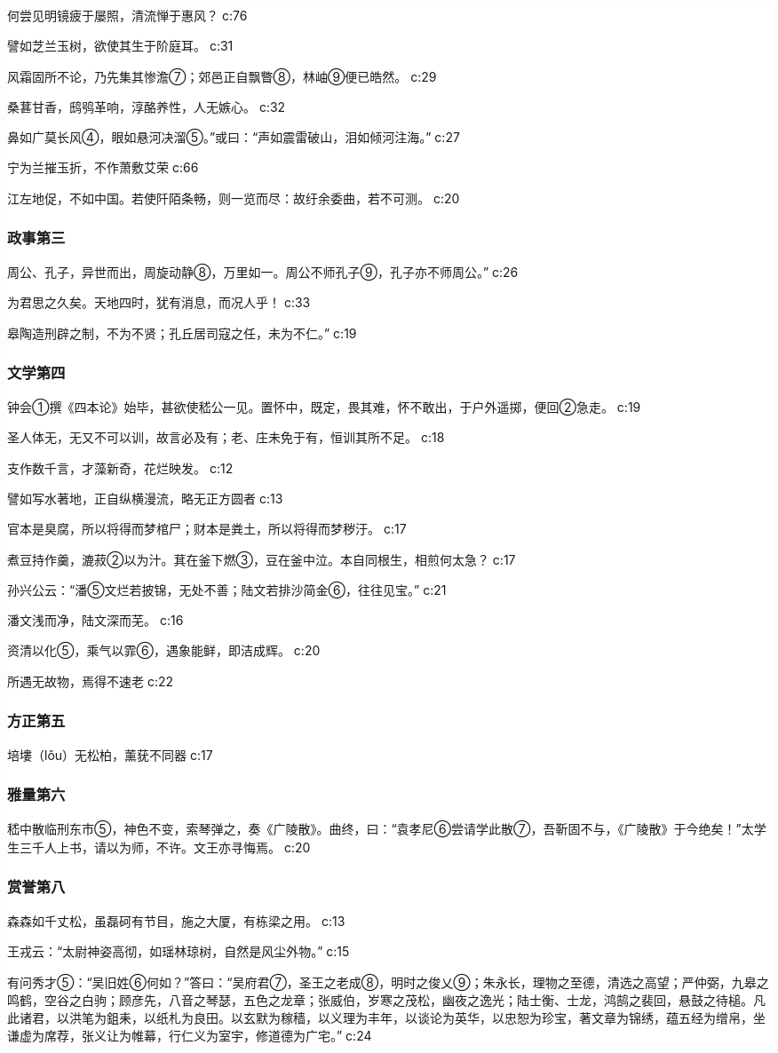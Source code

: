 何尝见明镜疲于屡照，清流惮于惠风？ c:76

譬如芝兰玉树，欲使其生于阶庭耳。 c:31

风霜固所不论，乃先集其惨澹⑦；郊邑正自飘瞥⑧，林岫⑨便已皓然。 c:29

桑葚甘香，鸱鸮革响，淳酪养性，人无嫉心。 c:32

鼻如广莫长风④，眼如悬河决溜⑤。”或曰：“声如震雷破山，泪如倾河注海。” 
 c:27

宁为兰摧玉折，不作萧敷艾荣 c:66

江左地促，不如中国。若使阡陌条畅，则一览而尽：故纡余委曲，若不可测。 c:20

### 政事第三

周公、孔子，异世而出，周旋动静⑧，万里如一。周公不师孔子⑨，孔子亦不师周公。” 
 c:26

为君思之久矣。天地四时，犹有消息，而况人乎！ c:33

皋陶造刑辟之制，不为不贤；孔丘居司寇之任，未为不仁。” c:19

### 文学第四

钟会①撰《四本论》始毕，甚欲使嵇公一见。置怀中，既定，畏其难，怀不敢出，于户外遥掷，便回②急走。 c:19

圣人体无，无又不可以训，故言必及有；老、庄未免于有，恒训其所不足。 c:18

支作数千言，才藻新奇，花烂映发。 c:12

譬如写水著地，正自纵横漫流，略无正方圆者 c:13

官本是臭腐，所以将得而梦棺尸；财本是粪土，所以将得而梦秽汙。 c:17

煮豆持作羹，漉菽②以为汁。萁在釜下燃③，豆在釜中泣。本自同根生，相煎何太急？ c:17

孙兴公云：“潘⑤文烂若披锦，无处不善；陆文若排沙简金⑥，往往见宝。” c:21

潘文浅而净，陆文深而芜。 c:16

资清以化⑤，乘气以霏⑥，遇象能鲜，即洁成辉。 c:20

所遇无故物，焉得不速老 c:22

### 方正第五

培塿（lǒu）无松柏，薰莸不同器 c:17

### 雅量第六

嵇中散临刑东市⑤，神色不变，索琴弹之，奏《广陵散》。曲终，曰：“袁孝尼⑥尝请学此散⑦，吾靳固不与，《广陵散》于今绝矣！”太学生三千人上书，请以为师，不许。文王亦寻悔焉。 c:20

### 赏誉第八

森森如千丈松，虽磊砢有节目，施之大厦，有栋梁之用。 c:13

王戎云：“太尉神姿高彻，如瑶林琼树，自然是风尘外物。” c:15

有问秀才⑤：“吴旧姓⑥何如？”答曰：“吴府君⑦，圣王之老成⑧，明时之俊乂⑨；朱永长，理物之至德，清选之高望；严仲弼，九皋之鸣鹤，空谷之白驹；顾彦先，八音之琴瑟，五色之龙章；张威伯，岁寒之茂松，幽夜之逸光；陆士衡、士龙，鸿鹄之裴回，悬鼓之待槌。凡此诸君，以洪笔为鉏耒，以纸札为良田。以玄默为稼穑，以义理为丰年，以谈论为英华，以忠恕为珍宝，著文章为锦绣，蕴五经为缯帛，坐谦虚为席荐，张义让为帷幕，行仁义为室宇，修道德为广宅。” c:24
